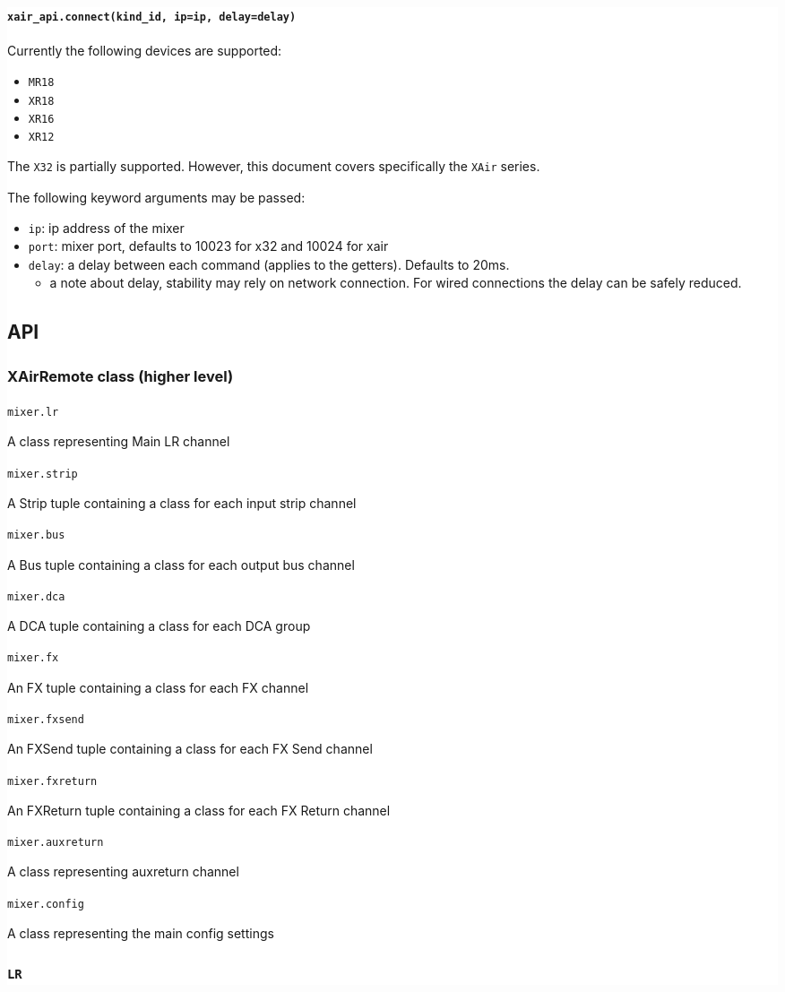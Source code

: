 #### `xair_api.connect(kind_id, ip=ip, delay=delay)`

Currently the following devices are supported:

- `MR18`
- `XR18`
- `XR16`
- `XR12`

The `X32` is partially supported. However, this document covers specifically the `XAir` series.

The following keyword arguments may be passed:

- `ip`: ip address of the mixer
- `port`: mixer port, defaults to 10023 for x32 and 10024 for xair
- `delay`: a delay between each command (applies to the getters). Defaults to 20ms.
  - a note about delay, stability may rely on network connection. For wired connections the delay can be safely reduced.

## API

### XAirRemote class (higher level)

`mixer.lr`

A class representing Main LR channel

`mixer.strip`

A Strip tuple containing a class for each input strip channel

`mixer.bus`

A Bus tuple containing a class for each output bus channel

`mixer.dca`

A DCA tuple containing a class for each DCA group

`mixer.fx`

An FX tuple containing a class for each FX channel

`mixer.fxsend`

An FXSend tuple containing a class for each FX Send channel

`mixer.fxreturn`

An FXReturn tuple containing a class for each FX Return channel

`mixer.auxreturn`

A class representing auxreturn channel

`mixer.config`

A class representing the main config settings

### `LR`
